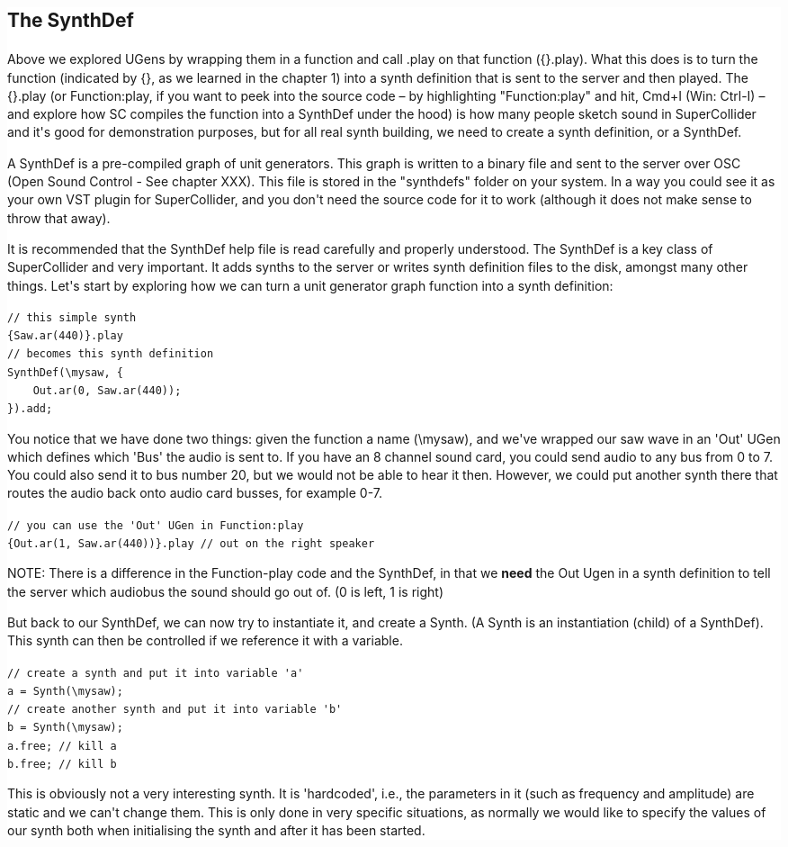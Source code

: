 ## The SynthDef

Above we explored UGens by wrapping them in a function and call .play on that function ({}.play). What this does is to turn the function (indicated by {}, as we learned in the chapter 1) into a synth definition that is sent to the server and then played. The {}.play (or Function:play, if you want to peek into the source code – by highlighting "Function:play" and hit, Cmd+I (Win: Ctrl-I) – and explore how SC compiles the function into a SynthDef under the hood) is how many people sketch sound in SuperCollider and it's good for demonstration purposes, but for all real synth building, we need to create a synth definition, or a SynthDef. 

A SynthDef is a pre-compiled graph of unit generators. This graph is written to a binary file and sent to the server over OSC (Open Sound Control - See chapter XXX). This file is stored in the "synthdefs" folder on your system. In a way you could see it as your own VST plugin for SuperCollider, and you don't need the source code for it to work (although it does not make sense to throw that away). 

It is recommended that the SynthDef help file is read carefully and properly understood. The SynthDef is a key class of SuperCollider and very important. It adds synths to the server or writes synth definition files to the disk, amongst many other things. Let's start by exploring how we can turn a unit generator graph function into a synth definition:


    // this simple synth
    {Saw.ar(440)}.play
    // becomes this synth definition
    SynthDef(\mysaw, {
    	Out.ar(0, Saw.ar(440));
    }).add;

You notice that we have done two things: given the function a name (\mysaw), and we've wrapped our saw wave in an 'Out' UGen which defines which 'Bus' the audio is sent to. If you have an 8 channel sound card, you could send audio to any bus from 0 to 7. You could also send it to bus number 20, but we would not be able to hear it then. However, we could put another synth there that routes the audio back onto audio card busses, for example 0-7.

    // you can use the 'Out' UGen in Function:play
    {Out.ar(1, Saw.ar(440))}.play // out on the right speaker

NOTE: There is a difference in the Function-play code and the SynthDef, in that 
we **need** the Out Ugen in a synth definition to tell the server
which audiobus the sound should go out of. (0 is left, 1 is right)

But back to our SynthDef, we can now try to instantiate it, and create a Synth. (A Synth is an instantiation (child) of a SynthDef). This synth can then be controlled if we reference it with a variable.

    // create a synth and put it into variable 'a'
    a = Synth(\mysaw);
    // create another synth and put it into variable 'b'
    b = Synth(\mysaw);
    a.free; // kill a
    b.free; // kill b

This is obviously not a very interesting synth. It is 'hardcoded', i.e., the parameters in it (such as frequency and amplitude) are static and we can't change them. This is only done in very specific situations, as normally we would like to specify the values of our synth both when initialising the synth and after it has been started. 
